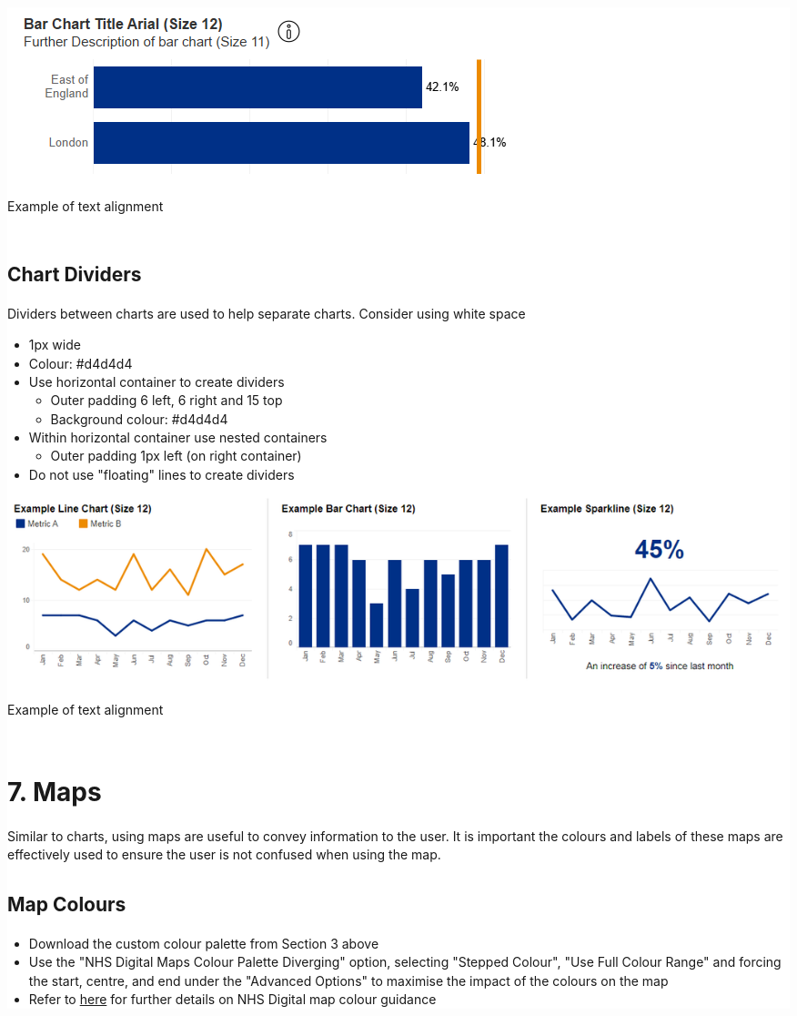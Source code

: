 ![image](images/figure10.PNG)
<figcaption>Example of text alignment</figcaption>
<br>

## __Chart Dividers__

Dividers between charts are used to help separate charts\. Consider using white space
- 1px wide 
- Colour: #d4d4d4
- Use horizontal container to create dividers
	- Outer padding 6 left, 6 right and 15 top
	- Background colour: #d4d4d4
- Within horizontal container use nested containers
	- Outer padding 1px left (on right container)
- Do not use "floating" lines to create dividers


![image](images/figure10a.png)
<figcaption>Example of text alignment</figcaption>
<br>

# ____7\. Maps____

Similar to charts, using maps are useful to convey information to the user\. It is important the colours and labels of these maps are effectively used to ensure the user is not confused when using the map\.

## __Map Colours__
- Download the custom colour palette from Section 3 above
- Use the "NHS Digital Maps Colour Palette Diverging" option, selecting "Stepped Colour", "Use Full Colour Range" and forcing the start, centre, and end under the "Advanced Options" to maximise the impact of the colours on the map
- Refer to [here](https://digital.nhs.uk/about-nhs-digital/corporate-information-and-documents/nhs-digital-style-guidelines/how-we-look/maps) for further details on NHS Digital map colour guidance
